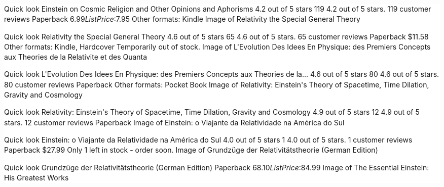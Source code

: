 Quick look
Einstein on Cosmic Religion and Other Opinions and Aphorisms
4.2 out of 5 stars
119
4.2 out of 5 stars. 119 customer reviews
Paperback
$6.99List Price:$7.95
Other formats: Kindle
Image of Relativity the Special General Theory

Quick look
Relativity the Special General Theory
4.6 out of 5 stars
65
4.6 out of 5 stars. 65 customer reviews
Paperback
$11.58
Other formats: Kindle, Hardcover
Temporarily out of stock.
Image of L'Evolution Des Idees En Physique: des Premiers Concepts aux Theories de la Relativite et des Quanta

Quick look
L'Evolution Des Idees En Physique: des Premiers Concepts aux Theories de la...
4.6 out of 5 stars
80
4.6 out of 5 stars. 80 customer reviews
Paperback
Other formats: Pocket Book
Image of Relativity: Einstein's Theory of Spacetime, Time Dilation, Gravity and Cosmology

Quick look
Relativity: Einstein's Theory of Spacetime, Time Dilation, Gravity and Cosmology
4.9 out of 5 stars
12
4.9 out of 5 stars. 12 customer reviews
Paperback
Image of Einstein: o Viajante da Relatividade na América do Sul

Quick look
Einstein: o Viajante da Relatividade na América do Sul
4.0 out of 5 stars
1
4.0 out of 5 stars. 1 customer reviews
Paperback
$27.99
Only 1 left in stock - order soon.
Image of Grundzüge der Relativitätstheorie (German Edition)

Quick look
Grundzüge der Relativitätstheorie (German Edition)
Paperback
$68.10List Price:$84.99
Image of The Essential Einstein: His Greatest Works
